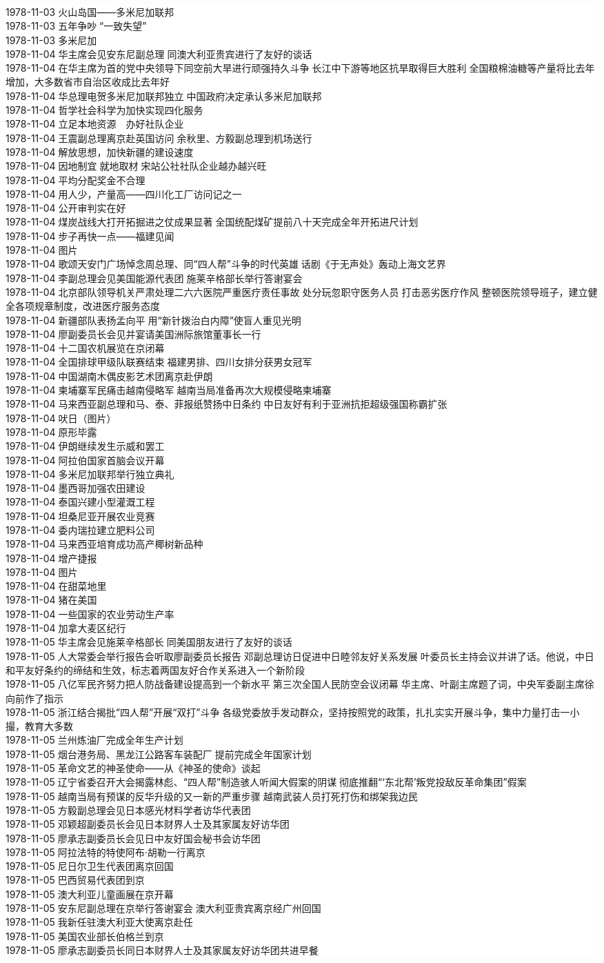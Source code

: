 1978-11-03 火山岛国——多米尼加联邦  
1978-11-03 五年争吵  “一致失望”  
1978-11-03 多米尼加  
1978-11-04 华主席会见安东尼副总理  同澳大利亚贵宾进行了友好的谈话  
1978-11-04 在华主席为首的党中央领导下同空前大旱进行顽强持久斗争  长江中下游等地区抗旱取得巨大胜利  全国粮棉油糖等产量将比去年增加，大多数省市自治区收成比去年好  
1978-11-04 华总理电贺多米尼加联邦独立  中国政府决定承认多米尼加联邦  
1978-11-04 哲学社会科学为加快实现四化服务  
1978-11-04 立足本地资源　办好社队企业  
1978-11-04 王震副总理离京赴英国访问  余秋里、方毅副总理到机场送行  
1978-11-04 解放思想，加快新疆的建设速度  
1978-11-04 因地制宜  就地取材  宋站公社社队企业越办越兴旺  
1978-11-04 平均分配奖金不合理  
1978-11-04 用人少，产量高——四川化工厂访问记之一  
1978-11-04 公开审判实在好  
1978-11-04 煤炭战线大打开拓掘进之仗成果显著  全国统配煤矿提前八十天完成全年开拓进尺计划  
1978-11-04 步子再快一点——福建见闻  
1978-11-04 图片  
1978-11-04 歌颂天安门广场悼念周总理、同“四人帮”斗争的时代英雄  话剧《于无声处》轰动上海文艺界  
1978-11-04 李副总理会见美国能源代表团  施莱辛格部长举行答谢宴会  
1978-11-04 北京部队领导机关严肃处理二六六医院严重医疗责任事故  处分玩忽职守医务人员  打击恶劣医疗作风   整顿医院领导班子，建立健全各项规章制度，改进医疗服务态度  
1978-11-04 新疆部队表扬孟向平  用“新针拨治白内障”使盲人重见光明  
1978-11-04 廖副委员长会见并宴请美国洲际旅馆董事长一行  
1978-11-04 十二国农机展览在京闭幕  
1978-11-04 全国排球甲级队联赛结束  福建男排、四川女排分获男女冠军  
1978-11-04 中国湖南木偶皮影艺术团离京赴伊朗  
1978-11-04 柬埔寨军民痛击越南侵略军  越南当局准备再次大规模侵略柬埔寨  
1978-11-04 马来西亚副总理和马、泰、菲报纸赞扬中日条约  中日友好有利于亚洲抗拒超级强国称霸扩张  
1978-11-04 吠日（图片）  
1978-11-04 原形毕露  
1978-11-04 伊朗继续发生示威和罢工  
1978-11-04 阿拉伯国家首脑会议开幕  
1978-11-04 多米尼加联邦举行独立典礼  
1978-11-04 墨西哥加强农田建设  
1978-11-04 泰国兴建小型灌溉工程  
1978-11-04 坦桑尼亚开展农业竞赛  
1978-11-04 委内瑞拉建立肥料公司  
1978-11-04 马来西亚培育成功高产椰树新品种  
1978-11-04 增产捷报  
1978-11-04 图片  
1978-11-04 在甜菜地里  
1978-11-04 猪在美国  
1978-11-04 一些国家的农业劳动生产率  
1978-11-04 加拿大麦区纪行  
1978-11-05 华主席会见施莱辛格部长  同美国朋友进行了友好的谈话  
1978-11-05 人大常委会举行报告会听取廖副委员长报告  邓副总理访日促进中日睦邻友好关系发展  叶委员长主持会议并讲了话。他说，中日和平友好条约的缔结和生效，标志着两国友好合作关系进入一个新阶段  
1978-11-05 八亿军民齐努力把人防战备建设提高到一个新水平  第三次全国人民防空会议闭幕  华主席、叶副主席题了词，中央军委副主席徐向前作了指示  
1978-11-05 浙江结合揭批“四人帮”开展“双打”斗争  各级党委放手发动群众，坚持按照党的政策，扎扎实实开展斗争，集中力量打击一小撮，教育大多数  
1978-11-05 兰州炼油厂完成全年生产计划  
1978-11-05 烟台港务局、黑龙江公路客车装配厂  提前完成全年国家计划  
1978-11-05 革命文艺的神圣使命——从《神圣的使命》谈起  
1978-11-05 辽宁省委召开大会揭露林彪、“四人帮”制造骇人听闻大假案的阴谋  彻底推翻“‘东北帮’叛党投敌反革命集团”假案  
1978-11-05 越南当局有预谋的反华升级的又一新的严重步骤  越南武装人员打死打伤和绑架我边民  
1978-11-05 方毅副总理会见日本感光材料学者访华代表团  
1978-11-05 邓颖超副委员长会见日本财界人士及其家属友好访华团  
1978-11-05 廖承志副委员长会见日中友好国会秘书会访华团  
1978-11-05 阿拉法特的特使阿布·胡勒一行离京  
1978-11-05 尼日尔卫生代表团离京回国  
1978-11-05 巴西贸易代表团到京  
1978-11-05 澳大利亚儿童画展在京开幕  
1978-11-05 安东尼副总理在京举行答谢宴会  澳大利亚贵宾离京经广州回国  
1978-11-05 我新任驻澳大利亚大使离京赴任  
1978-11-05 美国农业部长伯格兰到京  
1978-11-05 廖承志副委员长同日本财界人士及其家属友好访华团共进早餐  